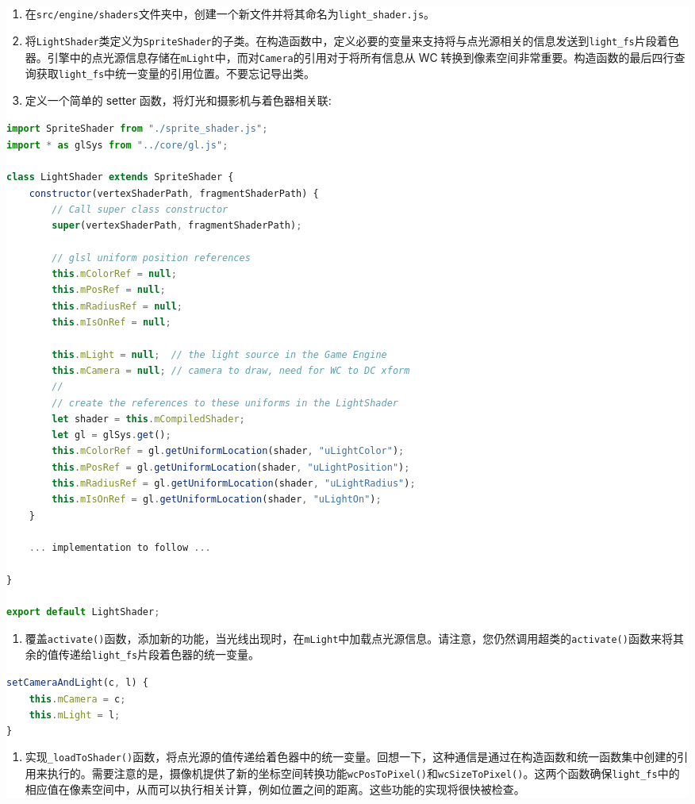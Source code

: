 1.  在`src/engine/shaders`文件夹中，创建一个新文件并将其命名为`light_shader.js`。

2.  将`LightShader`类定义为`SpriteShader`的子类。在构造函数中，定义必要的变量来支持将与点光源相关的信息发送到`light_fs`片段着色器。引擎中的点光源信息存储在`mLight`中，而对`Camera`的引用对于将所有信息从 WC 转换到像素空间非常重要。构造函数的最后四行查询获取`light_fs`中统一变量的引用位置。不要忘记导出类。

1.  定义一个简单的 setter 函数，将灯光和摄影机与着色器相关联:

```js
import SpriteShader from "./sprite_shader.js";
import * as glSys from "../core/gl.js";

class LightShader extends SpriteShader {
    constructor(vertexShaderPath, fragmentShaderPath) {
        // Call super class constructor
        super(vertexShaderPath, fragmentShaderPath);

        // glsl uniform position references
        this.mColorRef = null;
        this.mPosRef = null;
        this.mRadiusRef = null;
        this.mIsOnRef = null;

        this.mLight = null;  // the light source in the Game Engine
        this.mCamera = null; // camera to draw, need for WC to DC xform
        //
        // create the references to these uniforms in the LightShader
        let shader = this.mCompiledShader;
        let gl = glSys.get();
        this.mColorRef = gl.getUniformLocation(shader, "uLightColor");
        this.mPosRef = gl.getUniformLocation(shader, "uLightPosition");
        this.mRadiusRef = gl.getUniformLocation(shader, "uLightRadius");
        this.mIsOnRef = gl.getUniformLocation(shader, "uLightOn");
    }

    ... implementation to follow ...

}

export default LightShader;

```

1.  覆盖`activate()`函数，添加新的功能，当光线出现时，在`mLight`中加载点光源信息。请注意，您仍然调用超类的`activate()`函数来将其余的值传递给`light_fs`片段着色器的统一变量。

```js
setCameraAndLight(c, l) {
    this.mCamera = c;
    this.mLight = l;
}

```

1.  实现`_loadToShader()`函数，将点光源的值传递给着色器中的统一变量。回想一下，这种通信是通过在构造函数和统一函数集中创建的引用来执行的。需要注意的是，摄像机提供了新的坐标空间转换功能`wcPosToPixel()`和`wcSizeToPixel()`。这两个函数确保`light_fs`中的相应值在像素空间中，从而可以执行相关计算，例如位置之间的距离。这些功能的实现将很快被检查。
